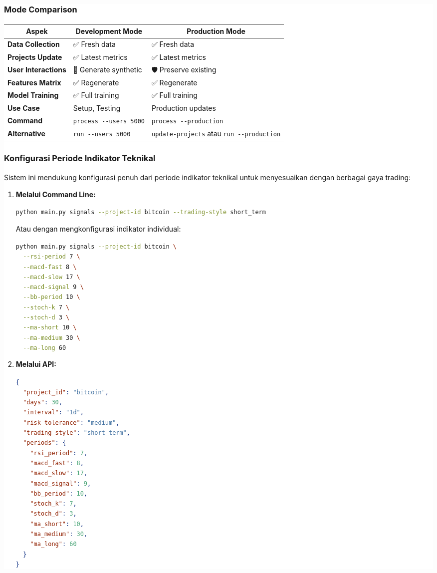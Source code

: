 ### Mode Comparison

| Aspek | Development Mode | Production Mode |
|-------|------------------|-----------------|
| **Data Collection** | ✅ Fresh data | ✅ Fresh data |
| **Projects Update** | ✅ Latest metrics | ✅ Latest metrics |
| **User Interactions** | 🔄 Generate synthetic | 🛡️ Preserve existing |
| **Features Matrix** | ✅ Regenerate | ✅ Regenerate |
| **Model Training** | ✅ Full training | ✅ Full training |
| **Use Case** | Setup, Testing | Production updates |
| **Command** | `process --users 5000` | `process --production` |
| **Alternative** | `run --users 5000` | `update-projects` atau `run --production` |

### Konfigurasi Periode Indikator Teknikal

Sistem ini mendukung konfigurasi penuh dari periode indikator teknikal untuk menyesuaikan dengan berbagai gaya trading:

1. **Melalui Command Line:**
   ```bash
   python main.py signals --project-id bitcoin --trading-style short_term
   ```
   
   Atau dengan mengkonfigurasi indikator individual:
   ```bash
   python main.py signals --project-id bitcoin \
     --rsi-period 7 \
     --macd-fast 8 \
     --macd-slow 17 \
     --macd-signal 9 \
     --bb-period 10 \
     --stoch-k 7 \
     --stoch-d 3 \
     --ma-short 10 \
     --ma-medium 30 \
     --ma-long 60
   ```

2. **Melalui API:**
   ```json
   {
     "project_id": "bitcoin",
     "days": 30,
     "interval": "1d",
     "risk_tolerance": "medium",
     "trading_style": "short_term",
     "periods": {
       "rsi_period": 7,
       "macd_fast": 8,
       "macd_slow": 17,
       "macd_signal": 9,
       "bb_period": 10,
       "stoch_k": 7,
       "stoch_d": 3,
       "ma_short": 10,
       "ma_medium": 30,
       "ma_long": 60
     }
   }
   ```
